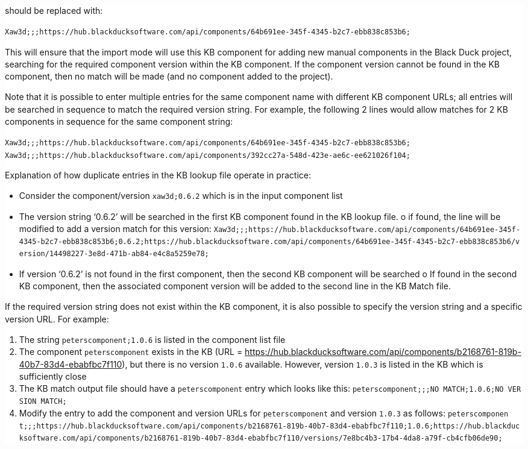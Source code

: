 should be replaced with:

    Xaw3d;;;https://hub.blackducksoftware.com/api/components/64b691ee-345f-4345-b2c7-ebb838c853b6;

This will ensure that the import mode will use this KB component for adding new manual components in the Black Duck project, searching for the required component version within the KB component. If the component version cannot be found in the KB component, then no match will be made (and no component added to the project).

Note that it is possible to enter multiple entries for the same component name with different KB component URLs; all entries will be searched in sequence to match the required version string. For example, the following 2 lines would allow matches for 2 KB components in sequence for the same component string:

    Xaw3d;;;https://hub.blackducksoftware.com/api/components/64b691ee-345f-4345-b2c7-ebb838c853b6;
    Xaw3d;;;https://hub.blackducksoftware.com/api/components/392cc27a-548d-423e-ae6c-ee621026f104;

Explanation of how duplicate entries in the KB lookup file operate in practice:

-	Consider the component/version `xaw3d;0.6.2` which is in the input component list
-	The version string ‘0.6.2’ will be searched in the first KB component found in the KB lookup file.
    o	if found, the line will be modified to add a version match for this version:
    `Xaw3d;;;https://hub.blackducksoftware.com/api/components/64b691ee-345f-4345-b2c7-ebb838c853b6;0.6.2;https://hub.blackducksoftware.com/api/components/64b691ee-345f-4345-b2c7-ebb838c853b6/version/14498227-3e8d-471b-ab84-e4c8a5259e78;`

-	If version ‘0.6.2’ is not found in the first component, then the second KB component will be searched
    o	If found in the second KB component, then the associated component version will be added to the second line in the KB Match file.

If the required version string does not exist within the KB component, it is also possible to specify the version string and a specific version URL. For example:

1. The string `peterscomponent;1.0.6` is listed in the component list file
2. The component `peterscomponent` exists in the KB (URL = https://hub.blackducksoftware.com/api/components/b2168761-819b-40b7-83d4-ebabfbc7f110), but there is no version `1.0.6` available. However, version `1.0.3` is listed in the KB which is sufficiently close
3. The KB match output file should have a `peterscomponent` entry which looks like this:
    `peterscomponent;;;NO MATCH;1.0.6;NO VERSION MATCH;`
4. Modify the entry to add the component and version URLs for `peterscomponent` and version `1.0.3` as follows:
    `peterscomponent;;;https://hub.blackducksoftware.com/api/components/b2168761-819b-40b7-83d4-ebabfbc7f110;1.0.6;https://hub.blackducksoftware.com/api/components/b2168761-819b-40b7-83d4-ebabfbc7f110/versions/7e8bc4b3-17b4-4da8-a79f-cb4cfb06de90;`
